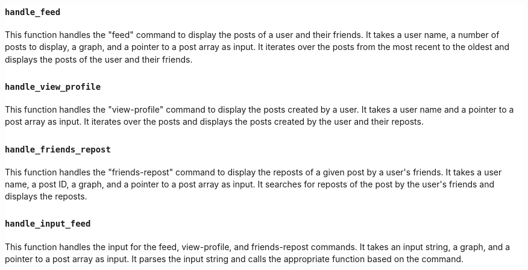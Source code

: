 ### `handle_feed`

This function handles the "feed" command to display the posts of a user and
their friends. It takes a user name, a number of posts to display, a graph,
and a pointer to a post array as input. It iterates over the posts from the
most recent to the oldest and displays the posts of the user and their friends.

### `handle_view_profile`

This function handles the "view-profile" command to display the posts created
by a user. It takes a user name and a pointer to a post array as input.
It iterates over the posts and displays the posts created by the user and their
reposts.

### `handle_friends_repost`

This function handles the "friends-repost" command to display the reposts of a
given post by a user's friends. It takes a user name, a post ID, a graph, and a
pointer to a post array as input. It searches for reposts of the post by the
user's friends and displays the reposts.

### `handle_input_feed`

This function handles the input for the feed, view-profile, and friends-repost
commands. It takes an input string, a graph, and a pointer to a post array as
input. It parses the input string and calls the appropriate function based on
the command.
